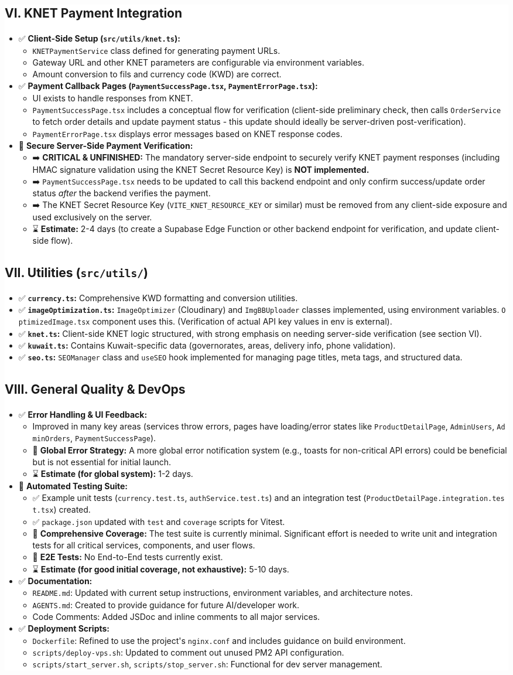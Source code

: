 ## VI. KNET Payment Integration

*   ✅ **Client-Side Setup (`src/utils/knet.ts`):**
    *   `KNETPaymentService` class defined for generating payment URLs.
    *   Gateway URL and other KNET parameters are configurable via environment variables.
    *   Amount conversion to fils and currency code (KWD) are correct.
*   ✅ **Payment Callback Pages (`PaymentSuccessPage.tsx`, `PaymentErrorPage.tsx`):**
    *   UI exists to handle responses from KNET.
    *   `PaymentSuccessPage.tsx` includes a conceptual flow for verification (client-side preliminary check, then calls `OrderService` to fetch order details and update payment status - this update should ideally be server-driven post-verification).
    *   `PaymentErrorPage.tsx` displays error messages based on KNET response codes.
*   🔲 **Secure Server-Side Payment Verification:**
    *   ➡️ **CRITICAL & UNFINISHED:** The mandatory server-side endpoint to securely verify KNET payment responses (including HMAC signature validation using the KNET Secret Resource Key) is **NOT implemented.**
    *   ➡️ `PaymentSuccessPage.tsx` needs to be updated to call this backend endpoint and only confirm success/update order status *after* the backend verifies the payment.
    *   ➡️ The KNET Secret Resource Key (`VITE_KNET_RESOURCE_KEY` or similar) must be removed from any client-side exposure and used exclusively on the server.
    *   ⌛ **Estimate:** 2-4 days (to create a Supabase Edge Function or other backend endpoint for verification, and update client-side flow).

## VII. Utilities (`src/utils/`)

*   ✅ **`currency.ts`:** Comprehensive KWD formatting and conversion utilities.
*   ✅ **`imageOptimization.ts`:** `ImageOptimizer` (Cloudinary) and `ImgBBUploader` classes implemented, using environment variables. `OptimizedImage.tsx` component uses this. (Verification of actual API key values in env is external).
*   ✅ **`knet.ts`:** Client-side KNET logic structured, with strong emphasis on needing server-side verification (see section VI).
*   ✅ **`kuwait.ts`:** Contains Kuwait-specific data (governorates, areas, delivery info, phone validation).
*   ✅ **`seo.ts`:** `SEOManager` class and `useSEO` hook implemented for managing page titles, meta tags, and structured data.

## VIII. General Quality & DevOps

*   ✅ **Error Handling & UI Feedback:**
    *   Improved in many key areas (services throw errors, pages have loading/error states like `ProductDetailPage`, `AdminUsers`, `AdminOrders`, `PaymentSuccessPage`).
    *   🔲 **Global Error Strategy:** A more global error notification system (e.g., toasts for non-critical API errors) could be beneficial but is not essential for initial launch.
    *   ⌛ **Estimate (for global system):** 1-2 days.
*   🔲 **Automated Testing Suite:**
    *   ✅ Example unit tests (`currency.test.ts`, `authService.test.ts`) and an integration test (`ProductDetailPage.integration.test.tsx`) created.
    *   ✅ `package.json` updated with `test` and `coverage` scripts for Vitest.
    *   🔲 **Comprehensive Coverage:** The test suite is currently minimal. Significant effort is needed to write unit and integration tests for all critical services, components, and user flows.
    *   🔲 **E2E Tests:** No End-to-End tests currently exist.
    *   ⌛ **Estimate (for good initial coverage, not exhaustive):** 5-10 days.
*   ✅ **Documentation:**
    *   `README.md`: Updated with current setup instructions, environment variables, and architecture notes.
    *   `AGENTS.md`: Created to provide guidance for future AI/developer work.
    *   Code Comments: Added JSDoc and inline comments to all major services.
*   ✅ **Deployment Scripts:**
    *   `Dockerfile`: Refined to use the project's `nginx.conf` and includes guidance on build environment.
    *   `scripts/deploy-vps.sh`: Updated to comment out unused PM2 API configuration.
    *   `scripts/start_server.sh`, `scripts/stop_server.sh`: Functional for dev server management.